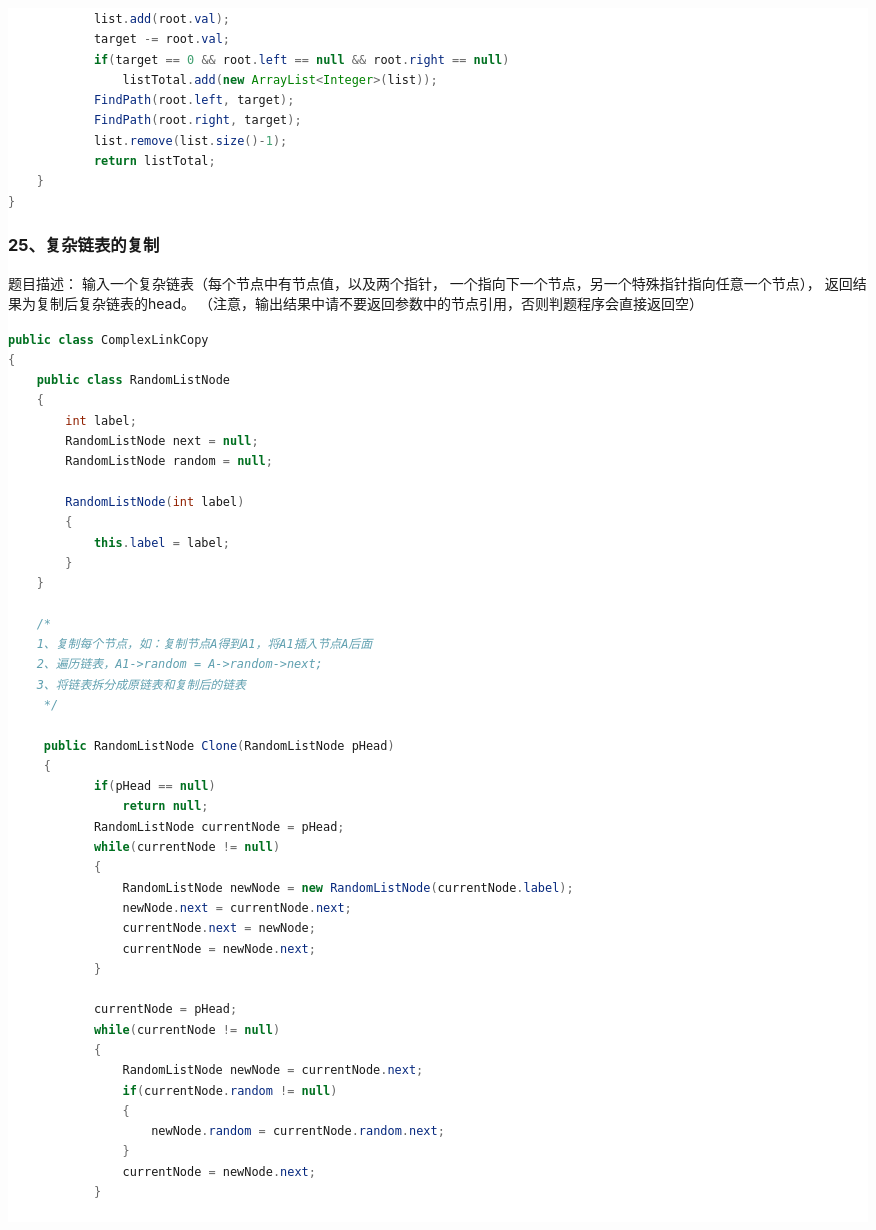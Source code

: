 ```Java
			list.add(root.val);
			target -= root.val;
			if(target == 0 && root.left == null && root.right == null)
				listTotal.add(new ArrayList<Integer>(list));
			FindPath(root.left, target);
			FindPath(root.right, target);
			list.remove(list.size()-1);
	    	return listTotal;
	}
}
```

### 25、复杂链表的复制 
题目描述：
输入一个复杂链表（每个节点中有节点值，以及两个指针，
一个指向下一个节点，另一个特殊指针指向任意一个节点），
返回结果为复制后复杂链表的head。
（注意，输出结果中请不要返回参数中的节点引用，否则判题程序会直接返回空）
```Java
public class ComplexLinkCopy 
{
	public class RandomListNode 
	{
	    int label;
	    RandomListNode next = null;
	    RandomListNode random = null;

	    RandomListNode(int label) 
	    {
	        this.label = label;
	    }
	}
	
	/*
    1、复制每个节点，如：复制节点A得到A1，将A1插入节点A后面
    2、遍历链表，A1->random = A->random->next;
    3、将链表拆分成原链表和复制后的链表
	 */
	
	 public RandomListNode Clone(RandomListNode pHead)
	 {
		 	if(pHead == null)
		 		return null;
		 	RandomListNode currentNode = pHead;
		 	while(currentNode != null)
		 	{
		 		RandomListNode newNode = new RandomListNode(currentNode.label);
		 		newNode.next = currentNode.next;
		 		currentNode.next = newNode;
		 		currentNode = newNode.next;
		 	}
		 	
		 	currentNode = pHead;
		 	while(currentNode != null)
		 	{
		 		RandomListNode newNode = currentNode.next;
		 		if(currentNode.random != null)
		 		{
		 			newNode.random = currentNode.random.next;
		 		}
		 		currentNode = newNode.next;
		 	}
		 	
```